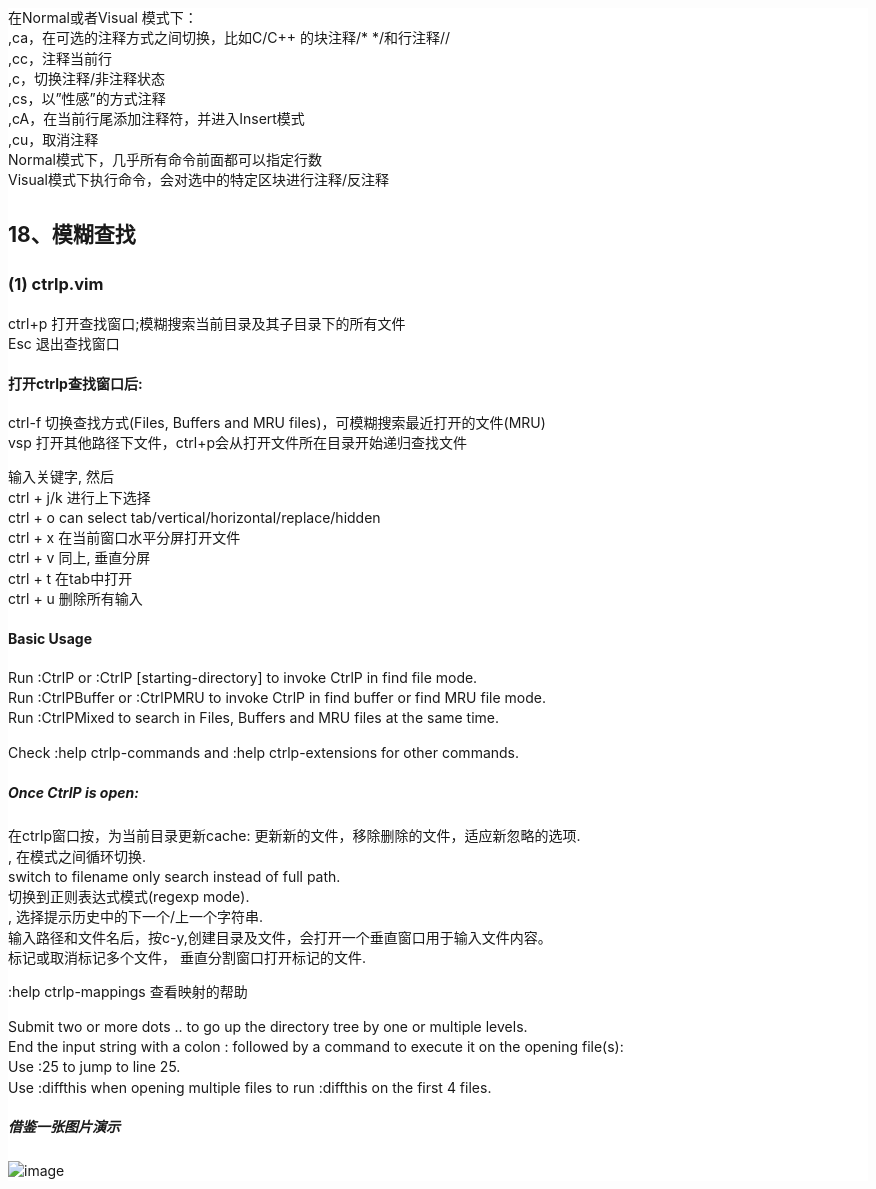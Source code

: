 在Normal或者Visual 模式下：  
,ca，在可选的注释方式之间切换，比如C/C++ 的块注释/* */和行注释//  
,cc，注释当前行  
,c，切换注释/非注释状态  
,cs，以”性感”的方式注释  
,cA，在当前行尾添加注释符，并进入Insert模式  
,cu，取消注释  
Normal模式下，几乎所有命令前面都可以指定行数  
Visual模式下执行命令，会对选中的特定区块进行注释/反注释  

## 18、模糊查找 
### (1) ctrlp.vim  
ctrl+p 打开查找窗口;模糊搜索当前目录及其子目录下的所有文件  
Esc    退出查找窗口  
	
#### 打开ctrlp查找窗口后:  
ctrl-f    切换查找方式(Files, Buffers and MRU files)，可模糊搜索最近打开的文件(MRU)  
vsp 打开其他路径下文件，ctrl+p会从打开文件所在目录开始递归查找文件  

输入关键字, 然后  
ctrl + j/k   进行上下选择  
ctrl + o	 can select tab/vertical/horizontal/replace/hidden  
ctrl + x     在当前窗口水平分屏打开文件  
ctrl + v     同上, 垂直分屏  
ctrl + t     在tab中打开  
ctrl + u 	 删除所有输入  

#### Basic Usage

Run :CtrlP or :CtrlP [starting-directory] to invoke CtrlP in find file mode.  
Run :CtrlPBuffer or :CtrlPMRU to invoke CtrlP in find buffer or find MRU file mode.  
Run :CtrlPMixed to search in Files, Buffers and MRU files at the same time.  

Check :help ctrlp-commands and :help ctrlp-extensions for other commands.  
##### Once CtrlP is open:

<F5>   在ctrlp窗口按，为当前目录更新cache: 更新新的文件，移除删除的文件，适应新忽略的选项.  
<c-f>,<c-b>    在模式之间循环切换.  
<c-d>   switch to filename only search instead of full path.  
<c-r>   切换到正则表达式模式(regexp mode).  
<c-n>, <c-p>  选择提示历史中的下一个/上一个字符串.  
<c-y>	输入路径和文件名后，按c-y,创建目录及文件，会打开一个垂直窗口用于输入文件内容。  
<c-z>   标记或取消标记多个文件， <c-o> 垂直分割窗口打开标记的文件.  

:help ctrlp-mappings   查看映射的帮助  

Submit two or more dots .. to go up the directory tree by one or multiple levels.  
End the input string with a colon : followed by a command to execute it on the opening file(s):  
Use :25 to jump to line 25.  
Use :diffthis when opening multiple files to run :diffthis on the first 4 files.  

##### 借鉴一张图片演示
![image](https://github.com/sky8336/vimcfg_bundle/blob/master/vimcfg-images/ctrlp.gif)
